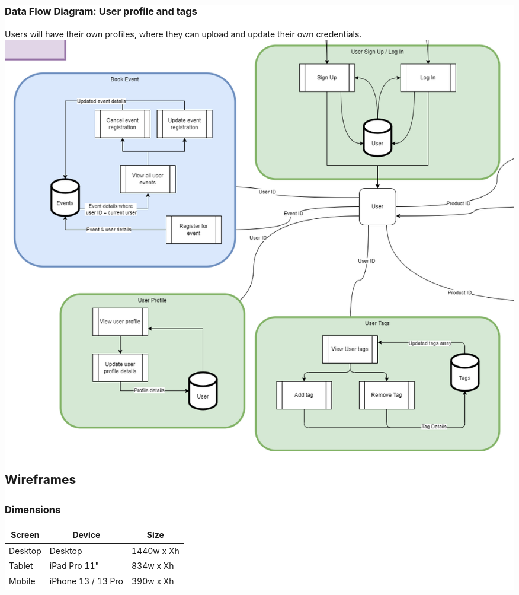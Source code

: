 ### **Data Flow Diagram: User profile and tags**

Users will have their own profiles, where they can upload and update their own credentials. <br>
![Data Flow Diagram Overall](./files/DFDs/userProfileTagsDFD.png)

## **Wireframes**

### Dimensions

| Screen  | Device             | Size       |
| ------- | ------------------ | ---------- |
| Desktop | Desktop            | 1440w x Xh |
| Tablet  | iPad Pro 11"       | 834w x Xh  |
| Mobile  | iPhone 13 / 13 Pro | 390w x Xh  |
